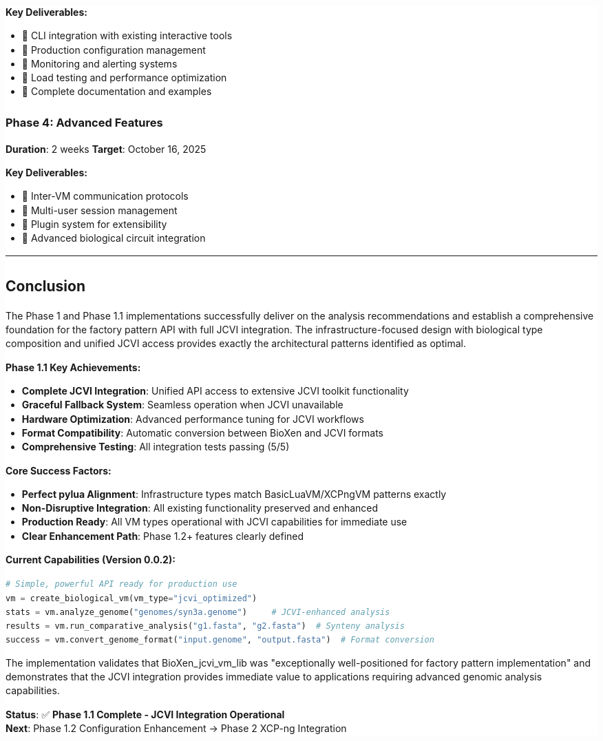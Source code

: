 **Key Deliverables:**
- 🔄 CLI integration with existing interactive tools
- 🔄 Production configuration management
- 🔄 Monitoring and alerting systems
- 🔄 Load testing and performance optimization
- 🔄 Complete documentation and examples

### **Phase 4: Advanced Features**  
**Duration**: 2 weeks
**Target**: October 16, 2025

**Key Deliverables:**
- 🔄 Inter-VM communication protocols
- 🔄 Multi-user session management
- 🔄 Plugin system for extensibility
- 🔄 Advanced biological circuit integration

---

## Conclusion

The Phase 1 and Phase 1.1 implementations successfully deliver on the analysis recommendations and establish a comprehensive foundation for the factory pattern API with full JCVI integration. The infrastructure-focused design with biological type composition and unified JCVI access provides exactly the architectural patterns identified as optimal.

**Phase 1.1 Key Achievements:**
- **Complete JCVI Integration**: Unified API access to extensive JCVI toolkit functionality
- **Graceful Fallback System**: Seamless operation when JCVI unavailable
- **Hardware Optimization**: Advanced performance tuning for JCVI workflows
- **Format Compatibility**: Automatic conversion between BioXen and JCVI formats
- **Comprehensive Testing**: All integration tests passing (5/5)

**Core Success Factors:**
- **Perfect pylua Alignment**: Infrastructure types match BasicLuaVM/XCPngVM patterns exactly
- **Non-Disruptive Integration**: All existing functionality preserved and enhanced
- **Production Ready**: All VM types operational with JCVI capabilities for immediate use
- **Clear Enhancement Path**: Phase 1.2+ features clearly defined

**Current Capabilities (Version 0.0.2):**
```python
# Simple, powerful API ready for production use
vm = create_biological_vm(vm_type="jcvi_optimized")
stats = vm.analyze_genome("genomes/syn3a.genome")     # JCVI-enhanced analysis
results = vm.run_comparative_analysis("g1.fasta", "g2.fasta")  # Synteny analysis
success = vm.convert_genome_format("input.genome", "output.fasta")  # Format conversion
```

The implementation validates that BioXen_jcvi_vm_lib was "exceptionally well-positioned for factory pattern implementation" and demonstrates that the JCVI integration provides immediate value to applications requiring advanced genomic analysis capabilities.

**Status**: ✅ **Phase 1.1 Complete - JCVI Integration Operational**  
**Next**: Phase 1.2 Configuration Enhancement → Phase 2 XCP-ng Integration
